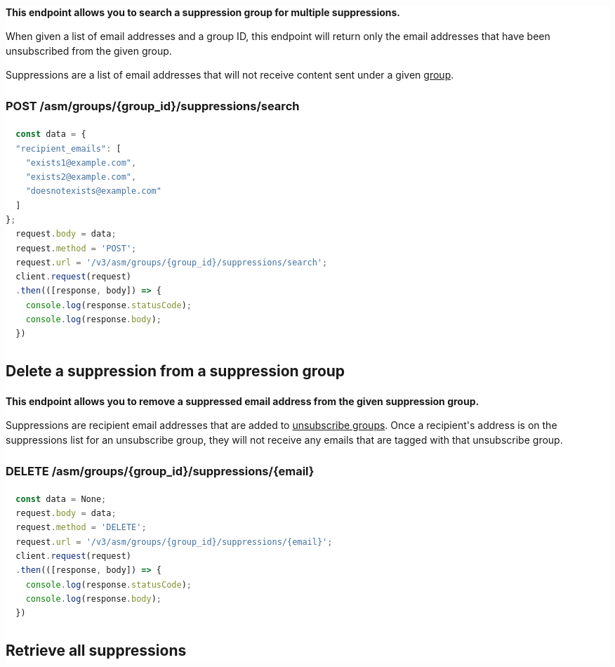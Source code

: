 **This endpoint allows you to search a suppression group for multiple suppressions.**

When given a list of email addresses and a group ID, this endpoint will return only the email addresses that have been unsubscribed from the given group.

Suppressions are a list of email addresses that will not receive content sent under a given [group](https://sendgrid.com/docs/API_Reference/Web_API_v3/Suppression_Management/groups.html).

### POST /asm/groups/{group_id}/suppressions/search


```javascript
  const data = {
  "recipient_emails": [
    "exists1@example.com", 
    "exists2@example.com", 
    "doesnotexists@example.com"
  ]
};
  request.body = data;
  request.method = 'POST';
  request.url = '/v3/asm/groups/{group_id}/suppressions/search';
  client.request(request)
  .then(([response, body]) => {
    console.log(response.statusCode);
    console.log(response.body);
  })
```
## Delete a suppression from a suppression group

**This endpoint allows you to remove a suppressed email address from the given suppression group.**

Suppressions are recipient email addresses that are added to [unsubscribe groups](https://sendgrid.com/docs/API_Reference/Web_API_v3/Suppression_Management/groups.html). Once a recipient's address is on the suppressions list for an unsubscribe group, they will not receive any emails that are tagged with that unsubscribe group.

### DELETE /asm/groups/{group_id}/suppressions/{email}


```javascript
  const data = None;
  request.body = data;
  request.method = 'DELETE';
  request.url = '/v3/asm/groups/{group_id}/suppressions/{email}';
  client.request(request)
  .then(([response, body]) => {
    console.log(response.statusCode);
    console.log(response.body);
  })
```
## Retrieve all suppressions
